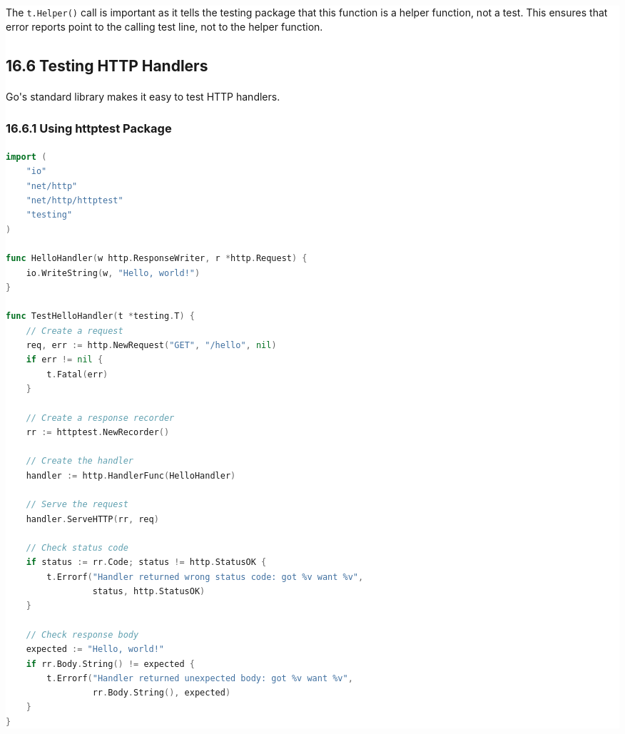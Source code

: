 ```go
```

The `t.Helper()` call is important as it tells the testing package that this function is a helper function, not a test. This ensures that error reports point to the calling test line, not to the helper function.

## **16.6 Testing HTTP Handlers**

Go's standard library makes it easy to test HTTP handlers.

### **16.6.1 Using httptest Package**

```go
import (
    "io"
    "net/http"
    "net/http/httptest"
    "testing"
)

func HelloHandler(w http.ResponseWriter, r *http.Request) {
    io.WriteString(w, "Hello, world!")
}

func TestHelloHandler(t *testing.T) {
    // Create a request
    req, err := http.NewRequest("GET", "/hello", nil)
    if err != nil {
        t.Fatal(err)
    }

    // Create a response recorder
    rr := httptest.NewRecorder()

    // Create the handler
    handler := http.HandlerFunc(HelloHandler)

    // Serve the request
    handler.ServeHTTP(rr, req)

    // Check status code
    if status := rr.Code; status != http.StatusOK {
        t.Errorf("Handler returned wrong status code: got %v want %v",
                 status, http.StatusOK)
    }

    // Check response body
    expected := "Hello, world!"
    if rr.Body.String() != expected {
        t.Errorf("Handler returned unexpected body: got %v want %v",
                 rr.Body.String(), expected)
    }
}
```
